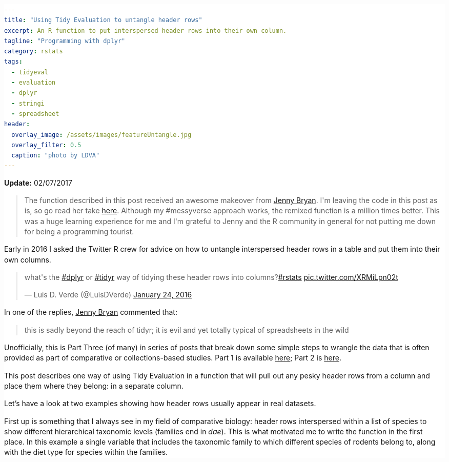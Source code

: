 ```yaml
---
title: "Using Tidy Evaluation to untangle header rows"
excerpt: An R function to put interspersed header rows into their own column.
tagline: "Programming with dplyr"
category: rstats
tags:
  - tidyeval
  - evaluation
  - dplyr
  - stringi
  - spreadsheet
header:
  overlay_image: /assets/images/featureUntangle.jpg
  overlay_filter: 0.5
  caption: "photo by LDVA"
---
```

**Update:** 02/07/2017
> The function described in this post received an awesome makeover from [Jenny Bryan](https://twitter.com/JennyBryan). I'm leaving the code in this post as is, so go read her take [here](http://rpubs.com/jennybc/untangle-tidyeval). Although my #messyverse approach works, the remixed function is a million times better. This was a huge learning experience for me and I'm grateful to Jenny and the R community in general for not putting me down for being a programming tourist.

Early in 2016 I asked the Twitter R crew for advice on how to untangle interspersed header rows in a table and put them into their own columns. 

<blockquote class="twitter-tweet" data-lang="en"><p lang="en" dir="ltr">what&#39;s the <a href="https://twitter.com/hashtag/dplyr?src=hash">#dplyr</a> or <a href="https://twitter.com/hashtag/tidyr?src=hash">#tidyr</a> way of tidying these header rows into columns?<a href="https://twitter.com/hashtag/rstats?src=hash">#rstats</a> <a href="https://t.co/XRMiLpn02t">pic.twitter.com/XRMiLpn02t</a></p>&mdash; Luis D. Verde (@LuisDVerde) <a href="https://twitter.com/LuisDVerde/status/691333056905383937">January 24, 2016</a></blockquote>
<script async src="//platform.twitter.com/widgets.js" charset="utf-8"></script>

In one of the replies, [Jenny Bryan](https://twitter.com/JennyBryan) commented that:

> this is sadly beyond the reach of tidyr; it is evil and yet totally typical of spreadsheets in the wild


Unofficially, this is Part Three (of many) in series of posts that break down some simple steps to wrangle the data that is often provided as part of comparative or collections-based studies. Part 1 is available [here](http://luisdva.github.io/rstats/collections-based1/); Part 2 is [here](http://luisdva.github.io/rstats/collections-based2/).

This post describes one way of using Tidy Evaluation in a function that will pull out any pesky header rows from a column and place them where they belong: in a separate column.

Let’s have a look at two examples showing how header rows usually appear in real datasets.

First up is something that I always see in my field of comparative biology: header rows interspersed within a list of species to show different hierarchical taxonomic levels (families end in _dae_). This is what motivated me to write the function in the first place. In this example a single variable that includes the taxonomic family to which different species of rodents belong to, along with the diet type for species within the families.  
